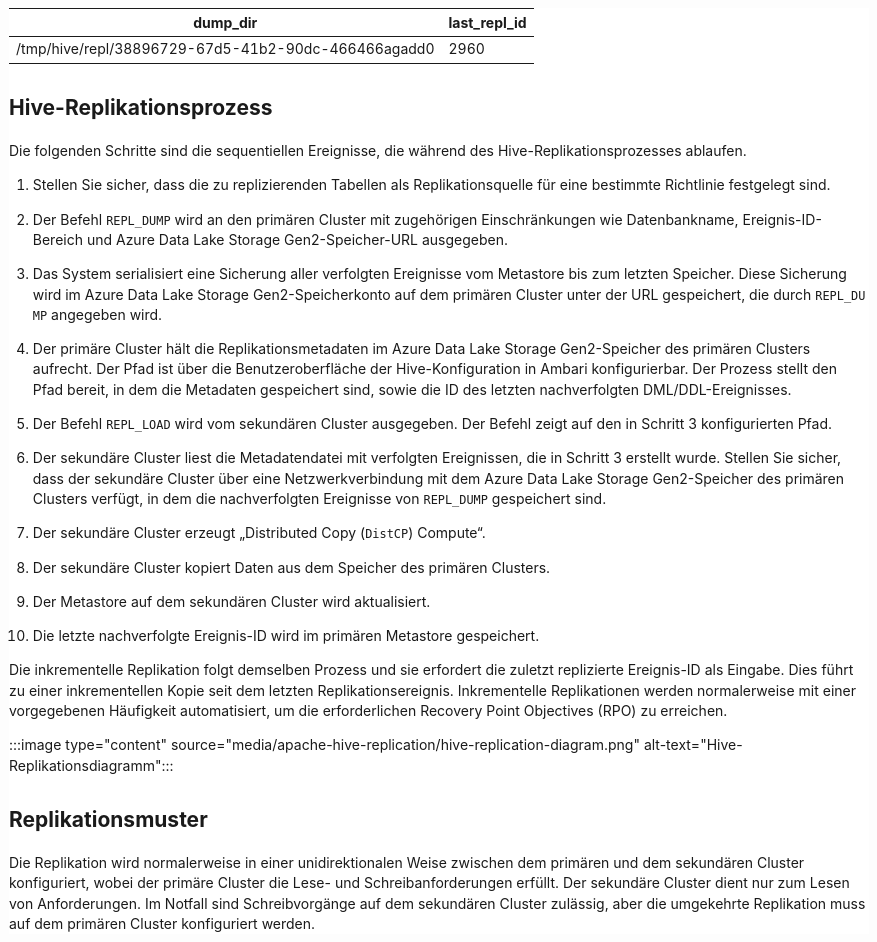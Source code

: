 |dump_dir|last_repl_id|
|-|-|
| /tmp/hive/repl/38896729-67d5-41b2-90dc-466466agadd0 | 2960|

## <a name="hive-replication-process"></a>Hive-Replikationsprozess

Die folgenden Schritte sind die sequentiellen Ereignisse, die während des Hive-Replikationsprozesses ablaufen.

1. Stellen Sie sicher, dass die zu replizierenden Tabellen als Replikationsquelle für eine bestimmte Richtlinie festgelegt sind.

1. Der Befehl `REPL_DUMP` wird an den primären Cluster mit zugehörigen Einschränkungen wie Datenbankname, Ereignis-ID-Bereich und Azure Data Lake Storage Gen2-Speicher-URL ausgegeben.

1. Das System serialisiert eine Sicherung aller verfolgten Ereignisse vom Metastore bis zum letzten Speicher. Diese Sicherung wird im Azure Data Lake Storage Gen2-Speicherkonto auf dem primären Cluster unter der URL gespeichert, die durch `REPL_DUMP` angegeben wird.  

1. Der primäre Cluster hält die Replikationsmetadaten im Azure Data Lake Storage Gen2-Speicher des primären Clusters aufrecht. Der Pfad ist über die Benutzeroberfläche der Hive-Konfiguration in Ambari konfigurierbar. Der Prozess stellt den Pfad bereit, in dem die Metadaten gespeichert sind, sowie die ID des letzten nachverfolgten DML/DDL-Ereignisses.

1. Der Befehl `REPL_LOAD` wird vom sekundären Cluster ausgegeben. Der Befehl zeigt auf den in Schritt 3 konfigurierten Pfad.

1. Der sekundäre Cluster liest die Metadatendatei mit verfolgten Ereignissen, die in Schritt 3 erstellt wurde. Stellen Sie sicher, dass der sekundäre Cluster über eine Netzwerkverbindung mit dem Azure Data Lake Storage Gen2-Speicher des primären Clusters verfügt, in dem die nachverfolgten Ereignisse von `REPL_DUMP` gespeichert sind.  

1. Der sekundäre Cluster erzeugt „Distributed Copy (`DistCP`) Compute“.

1. Der sekundäre Cluster kopiert Daten aus dem Speicher des primären Clusters.  

1. Der Metastore auf dem sekundären Cluster wird aktualisiert.  

1. Die letzte nachverfolgte Ereignis-ID wird im primären Metastore gespeichert.

Die inkrementelle Replikation folgt demselben Prozess und sie erfordert die zuletzt replizierte Ereignis-ID als Eingabe. Dies führt zu einer inkrementellen Kopie seit dem letzten Replikationsereignis. Inkrementelle Replikationen werden normalerweise mit einer vorgegebenen Häufigkeit automatisiert, um die erforderlichen Recovery Point Objectives (RPO) zu erreichen.

:::image type="content" source="media/apache-hive-replication/hive-replication-diagram.png" alt-text="Hive-Replikationsdiagramm":::

## <a name="replication-patterns"></a>Replikationsmuster  

Die Replikation wird normalerweise in einer unidirektionalen Weise zwischen dem primären und dem sekundären Cluster konfiguriert, wobei der primäre Cluster die Lese- und Schreibanforderungen erfüllt. Der sekundäre Cluster dient nur zum Lesen von Anforderungen. Im Notfall sind Schreibvorgänge auf dem sekundären Cluster zulässig, aber die umgekehrte Replikation muss auf dem primären Cluster konfiguriert werden.
